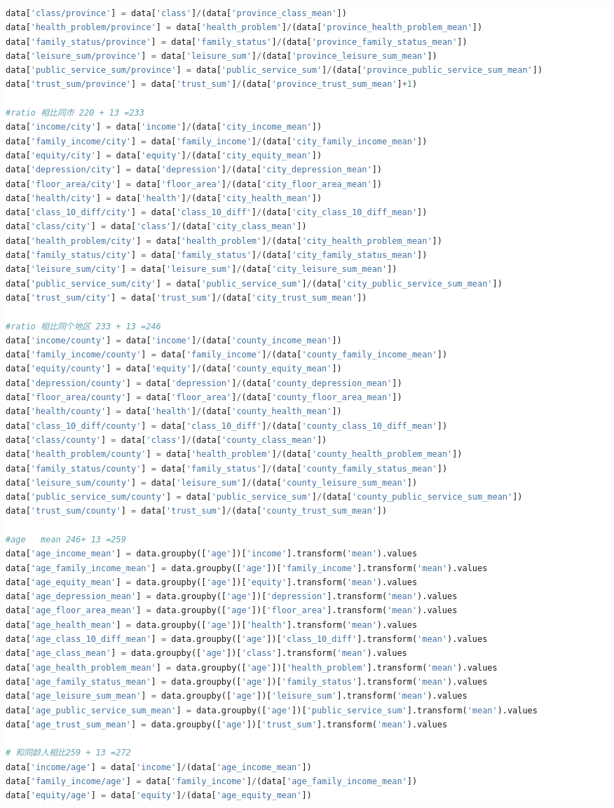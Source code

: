 ```python
data['class/province'] = data['class']/(data['province_class_mean'])
data['health_problem/province'] = data['health_problem']/(data['province_health_problem_mean'])
data['family_status/province'] = data['family_status']/(data['province_family_status_mean'])
data['leisure_sum/province'] = data['leisure_sum']/(data['province_leisure_sum_mean'])
data['public_service_sum/province'] = data['public_service_sum']/(data['province_public_service_sum_mean'])
data['trust_sum/province'] = data['trust_sum']/(data['province_trust_sum_mean']+1)

#ratio 相比同市 220 + 13 =233
data['income/city'] = data['income']/(data['city_income_mean'])                                      
data['family_income/city'] = data['family_income']/(data['city_family_income_mean'])   
data['equity/city'] = data['equity']/(data['city_equity_mean'])       
data['depression/city'] = data['depression']/(data['city_depression_mean'])                                                
data['floor_area/city'] = data['floor_area']/(data['city_floor_area_mean'])
data['health/city'] = data['health']/(data['city_health_mean'])
data['class_10_diff/city'] = data['class_10_diff']/(data['city_class_10_diff_mean'])
data['class/city'] = data['class']/(data['city_class_mean'])
data['health_problem/city'] = data['health_problem']/(data['city_health_problem_mean'])
data['family_status/city'] = data['family_status']/(data['city_family_status_mean'])
data['leisure_sum/city'] = data['leisure_sum']/(data['city_leisure_sum_mean'])
data['public_service_sum/city'] = data['public_service_sum']/(data['city_public_service_sum_mean'])
data['trust_sum/city'] = data['trust_sum']/(data['city_trust_sum_mean'])

#ratio 相比同个地区 233 + 13 =246
data['income/county'] = data['income']/(data['county_income_mean'])                                      
data['family_income/county'] = data['family_income']/(data['county_family_income_mean'])   
data['equity/county'] = data['equity']/(data['county_equity_mean'])       
data['depression/county'] = data['depression']/(data['county_depression_mean'])                                                
data['floor_area/county'] = data['floor_area']/(data['county_floor_area_mean'])
data['health/county'] = data['health']/(data['county_health_mean'])
data['class_10_diff/county'] = data['class_10_diff']/(data['county_class_10_diff_mean'])
data['class/county'] = data['class']/(data['county_class_mean'])
data['health_problem/county'] = data['health_problem']/(data['county_health_problem_mean'])
data['family_status/county'] = data['family_status']/(data['county_family_status_mean'])
data['leisure_sum/county'] = data['leisure_sum']/(data['county_leisure_sum_mean'])
data['public_service_sum/county'] = data['public_service_sum']/(data['county_public_service_sum_mean'])
data['trust_sum/county'] = data['trust_sum']/(data['county_trust_sum_mean'])

#age   mean 246+ 13 =259
data['age_income_mean'] = data.groupby(['age'])['income'].transform('mean').values
data['age_family_income_mean'] = data.groupby(['age'])['family_income'].transform('mean').values
data['age_equity_mean'] = data.groupby(['age'])['equity'].transform('mean').values
data['age_depression_mean'] = data.groupby(['age'])['depression'].transform('mean').values
data['age_floor_area_mean'] = data.groupby(['age'])['floor_area'].transform('mean').values
data['age_health_mean'] = data.groupby(['age'])['health'].transform('mean').values
data['age_class_10_diff_mean'] = data.groupby(['age'])['class_10_diff'].transform('mean').values
data['age_class_mean'] = data.groupby(['age'])['class'].transform('mean').values
data['age_health_problem_mean'] = data.groupby(['age'])['health_problem'].transform('mean').values
data['age_family_status_mean'] = data.groupby(['age'])['family_status'].transform('mean').values
data['age_leisure_sum_mean'] = data.groupby(['age'])['leisure_sum'].transform('mean').values
data['age_public_service_sum_mean'] = data.groupby(['age'])['public_service_sum'].transform('mean').values
data['age_trust_sum_mean'] = data.groupby(['age'])['trust_sum'].transform('mean').values

# 和同龄人相比259 + 13 =272
data['income/age'] = data['income']/(data['age_income_mean'])                                      
data['family_income/age'] = data['family_income']/(data['age_family_income_mean'])   
data['equity/age'] = data['equity']/(data['age_equity_mean'])       
```